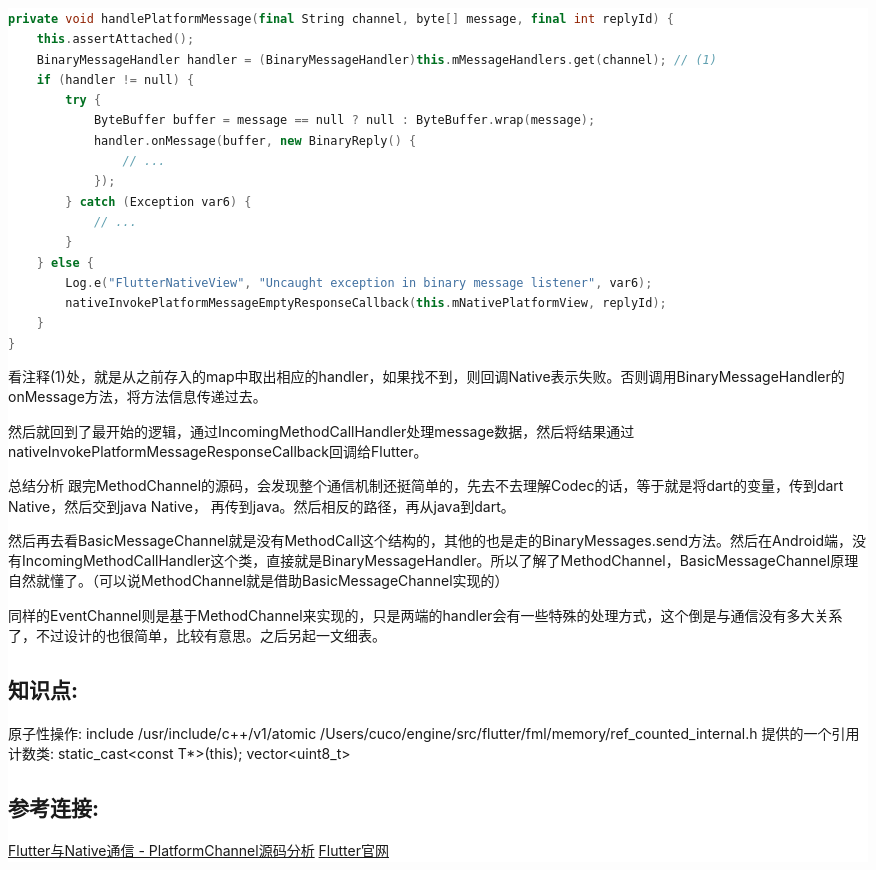 ```c++
private void handlePlatformMessage(final String channel, byte[] message, final int replyId) {
    this.assertAttached();
    BinaryMessageHandler handler = (BinaryMessageHandler)this.mMessageHandlers.get(channel); // (1)
    if (handler != null) {
        try {
            ByteBuffer buffer = message == null ? null : ByteBuffer.wrap(message);
            handler.onMessage(buffer, new BinaryReply() {
                // ...
            });
        } catch (Exception var6) {
            // ...
        }
    } else {
        Log.e("FlutterNativeView", "Uncaught exception in binary message listener", var6);
        nativeInvokePlatformMessageEmptyResponseCallback(this.mNativePlatformView, replyId);
    }
}
```

看注释(1)处，就是从之前存入的map中取出相应的handler，如果找不到，则回调Native表示失败。否则调用BinaryMessageHandler的onMessage方法，将方法信息传递过去。

然后就回到了最开始的逻辑，通过IncomingMethodCallHandler处理message数据，然后将结果通过nativeInvokePlatformMessageResponseCallback回调给Flutter。

总结分析
跟完MethodChannel的源码，会发现整个通信机制还挺简单的，先去不去理解Codec的话，等于就是将dart的变量，传到dart Native，然后交到java Native， 再传到java。然后相反的路径，再从java到dart。

然后再去看BasicMessageChannel就是没有MethodCall这个结构的，其他的也是走的BinaryMessages.send方法。然后在Android端，没有IncomingMethodCallHandler这个类，直接就是BinaryMessageHandler。所以了解了MethodChannel，BasicMessageChannel原理自然就懂了。（可以说MethodChannel就是借助BasicMessageChannel实现的）

同样的EventChannel则是基于MethodChannel来实现的，只是两端的handler会有一些特殊的处理方式，这个倒是与通信没有多大关系了，不过设计的也很简单，比较有意思。之后另起一文细表。



## 知识点:

原子性操作:
include <atomic>
/usr/include/c++/v1/atomic
/Users/cuco/engine/src/flutter/fml/memory/ref_counted_internal.h
提供的一个引用计数类:
static_cast<const T*>(this);
vector<uint8_t>






## 参考连接:

[Flutter与Native通信 - PlatformChannel源码分析](https://cloud.tencent.com/developer/article/1366113)
[Flutter官网](https://flutter.dev/docs/development/platform-integration/platform-channels)
